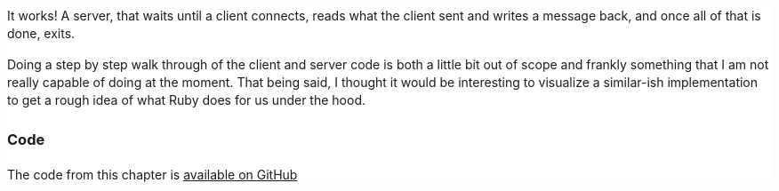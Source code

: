 It works! A server, that waits until a client connects, reads what the client sent and writes a message back, and once all of that is done, exits.

Doing a step by step walk through of the client and server code is both a little bit out of scope and frankly something that I am not really capable of doing at the moment. That being said, I thought it would be interesting to visualize a similar-ish implementation to get a rough idea of what Ruby does for us under the hood.

### Code

The code from this chapter is [available on GitHub](https://github.com/pjambet/redis-in-ruby/tree/master/code/chapter-1)

[redis-data-types]:https://TODO
[redis-administration]:https://redis.io/documentation#administration
[ruby-tcp-server]:http://ruby-doc.org/stdlib-2.7.1/libdoc/socket/rdoc/TCPServer.html
[ruby-source-socket]:https://github.com/ruby/ruby/tree/v2_7_1/ext/socket
[ruby-source-addrinfo]:https://github.com/ruby/ruby/blob/v2_7_1/ext/socket/raddrinfo.c#L2689
[ruby-source-unixserver]:https://github.com/ruby/ruby/blob/v2_7_1/ext/socket/unixserver.c#L118
[ruby-source-unixsocket]:https://github.com/ruby/ruby/blob/v2_7_1/ext/socket/unixsocket.c#L584
[ruby-source-udpsocket]:https://github.com/ruby/ruby/blob/v2_7_1/ext/socket/udpsocket.c#L238
[ruby-source-tcpsocket]:https://github.com/ruby/ruby/blob/v2_7_1/ext/socket/tcpsocket.c#L88
[ruby-source-tcpserver]:https://github.com/ruby/ruby/blob/v2_7_1/ext/socket/tcpserver.c#L139
[ruby-source-sockssocket]:https://github.com/ruby/ruby/blob/v2_7_1/ext/socket/sockssocket.c#L68
[ruby-source-ipsocket]:https://github.com/ruby/ruby/blob/v2_7_1/ext/socket/ipsocket.c#L206
[so-af-inet6]:https://stackoverflow.com/a/1594039/919641
[geeks-for-geeks-server-client]:https://www.geeksforgeeks.org/tcp-server-client-implementation-in-c/
[ruby-tcp-server-new]:https://ruby-doc.org/stdlib-2.7.1/libdoc/socket/rdoc/TCPServer.html#method-c-new
[ruby-ipsocket-inspect]:http://ruby-doc.org/stdlib-2.7.1/libdoc/socket/rdoc/IPSocket.html#method-i-inspect
[ruby-ipsocket-addr]:http://ruby-doc.org/stdlib-2.7.1/libdoc/socket/rdoc/IPSocket.html#method-i-addr
[four-zeroes-ip]:https://en.wikipedia.org/wiki/0.0.0.0
[wikipedia-exit-status]:https://en.wikipedia.org/wiki/Exit_status#POSIX
[exit-codes]:https://tldp.org/LDP/abs/html/exitcodes.html
[ruby-accept-nonblock]:http://ruby-doc.org/stdlib-2.7.1/libdoc/socket/rdoc/TCPServer.html#method-i-accept_nonblock
